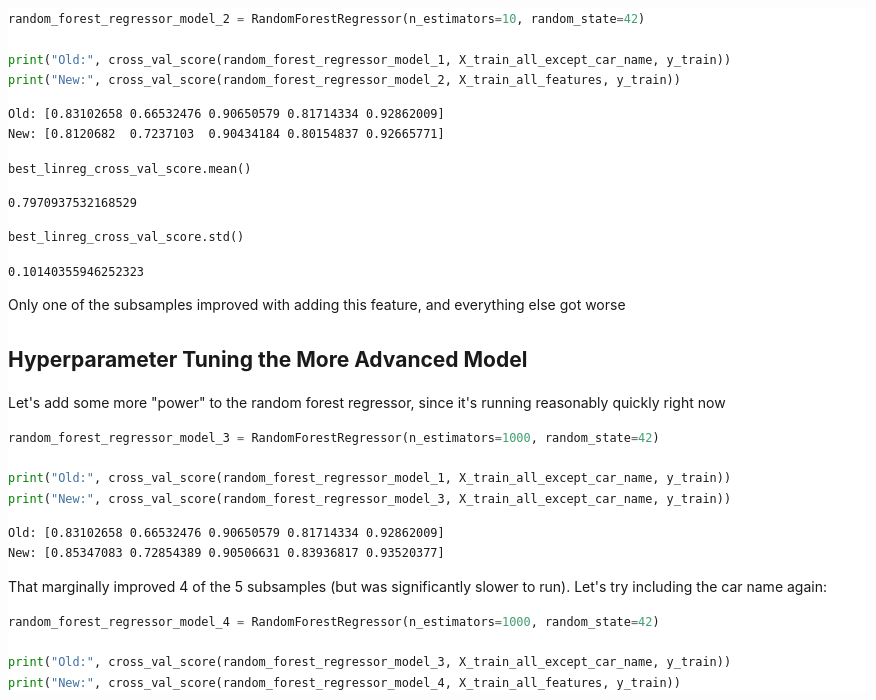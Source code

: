 
```python
random_forest_regressor_model_2 = RandomForestRegressor(n_estimators=10, random_state=42)

print("Old:", cross_val_score(random_forest_regressor_model_1, X_train_all_except_car_name, y_train))
print("New:", cross_val_score(random_forest_regressor_model_2, X_train_all_features, y_train))
```

    Old: [0.83102658 0.66532476 0.90650579 0.81714334 0.92862009]
    New: [0.8120682  0.7237103  0.90434184 0.80154837 0.92665771]



```python
best_linreg_cross_val_score.mean()
```




    0.7970937532168529




```python
best_linreg_cross_val_score.std()
```




    0.10140355946252323



Only one of the subsamples improved with adding this feature, and everything else got worse

## Hyperparameter Tuning the More Advanced Model

Let's add some more "power" to the random forest regressor, since it's running reasonably quickly right now


```python
random_forest_regressor_model_3 = RandomForestRegressor(n_estimators=1000, random_state=42)

print("Old:", cross_val_score(random_forest_regressor_model_1, X_train_all_except_car_name, y_train))
print("New:", cross_val_score(random_forest_regressor_model_3, X_train_all_except_car_name, y_train))
```

    Old: [0.83102658 0.66532476 0.90650579 0.81714334 0.92862009]
    New: [0.85347083 0.72854389 0.90506631 0.83936817 0.93520377]


That marginally improved 4 of the 5 subsamples (but was significantly slower to run).  Let's try including the car name again:


```python
random_forest_regressor_model_4 = RandomForestRegressor(n_estimators=1000, random_state=42)

print("Old:", cross_val_score(random_forest_regressor_model_3, X_train_all_except_car_name, y_train))
print("New:", cross_val_score(random_forest_regressor_model_4, X_train_all_features, y_train))
```
